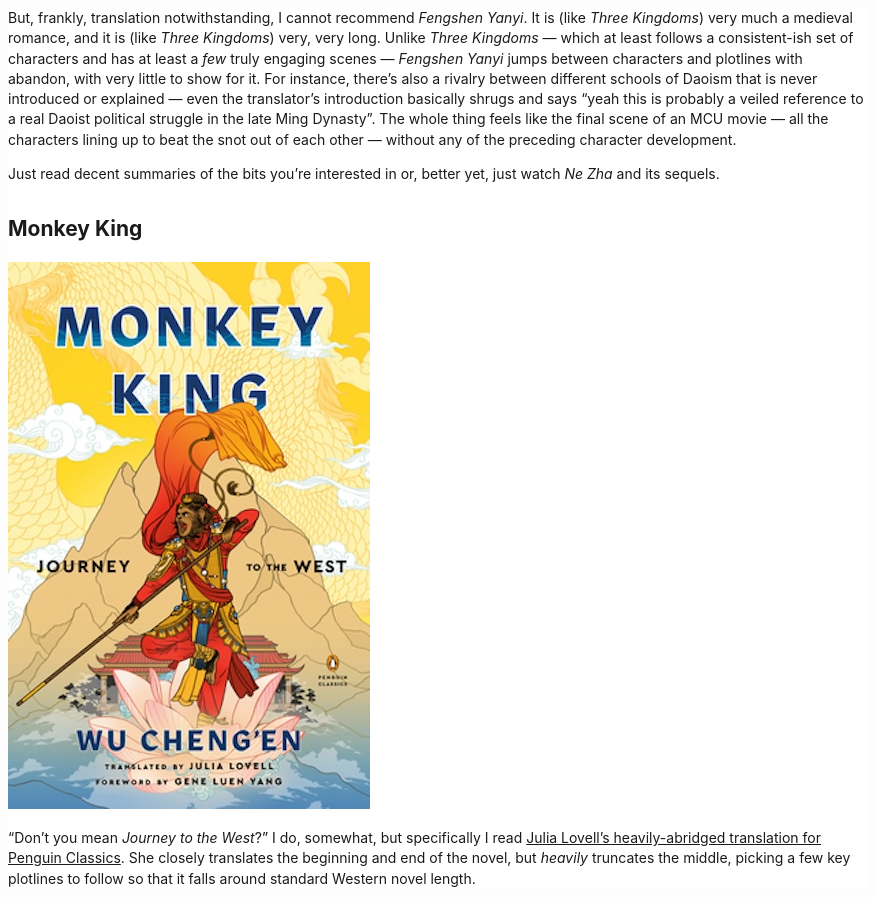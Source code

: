 But, frankly, translation notwithstanding, I cannot recommend *Fengshen Yanyi*. It is (like *Three Kingdoms*) very much a medieval romance, and it is (like *Three Kingdoms*) very, very long. Unlike *Three Kingdoms* — which at least follows a consistent-ish set of characters and has at least a *few* truly engaging scenes — *Fengshen Yanyi* jumps between characters and plotlines with abandon, with very little to show for it. For instance, there’s also a rivalry between different schools of Daoism that is never introduced or explained — even the translator’s introduction basically shrugs and says “yeah this is probably a veiled reference to a real Daoist political struggle in the late Ming Dynasty”. The whole thing feels like the final scene of an MCU movie — all the characters lining up to beat the snot out of each other — without any of the preceding character development.

Just read decent summaries of the bits you’re interested in or, better yet, just watch *Ne Zha* and its sequels.

## Monkey King

![Cover of Monkey King](../../assets/newsletters/time-to-read-the-eastern-classics/monkey-king.jpg)

“Don’t you mean *Journey to the West*?” I do, somewhat, but specifically I read [Julia Lovell’s heavily-abridged translation for Penguin Classics](https://www.penguinrandomhouse.com/books/312866/monkey-king-by-wu-chengen-edited-and-translated-with-an-introduction-and-notes-by-julia-lovell-foreword-by-gene-luen-yang/). She closely translates the beginning and end of the novel, but *heavily* truncates the middle, picking a few key plotlines to follow so that it falls around standard Western novel length.
